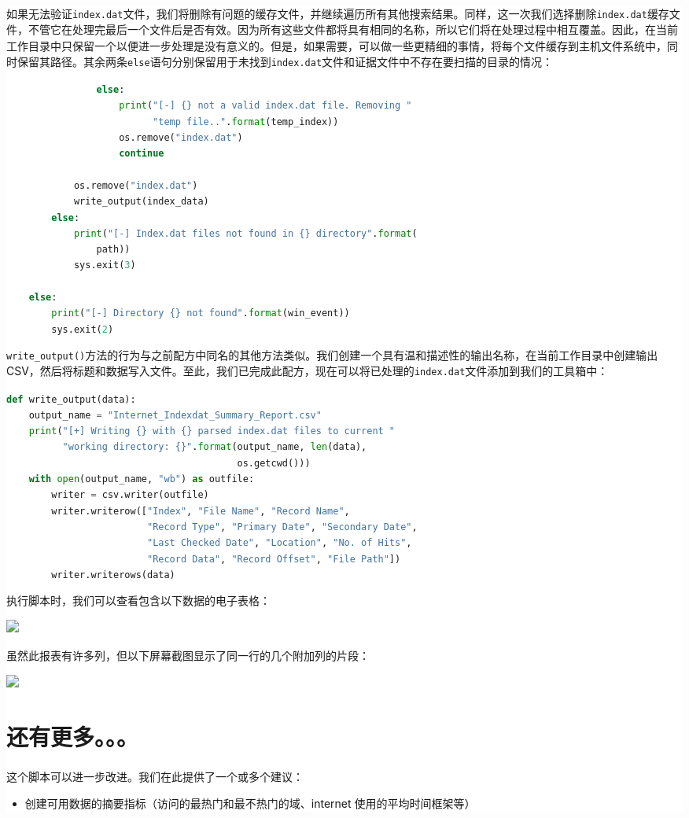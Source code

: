 如果无法验证`index.dat`文件，我们将删除有问题的缓存文件，并继续遍历所有其他搜索结果。同样，这一次我们选择删除`index.dat`缓存文件，不管它在处理完最后一个文件后是否有效。因为所有这些文件都将具有相同的名称，所以它们将在处理过程中相互覆盖。因此，在当前工作目录中只保留一个以便进一步处理是没有意义的。但是，如果需要，可以做一些更精细的事情，将每个文件缓存到主机文件系统中，同时保留其路径。其余两条`else`语句分别保留用于未找到`index.dat`文件和证据文件中不存在要扫描的目录的情况：

```py
                else:
                    print("[-] {} not a valid index.dat file. Removing "
                          "temp file..".format(temp_index))
                    os.remove("index.dat")
                    continue

            os.remove("index.dat")
            write_output(index_data)
        else:
            print("[-] Index.dat files not found in {} directory".format(
                path))
            sys.exit(3)

    else:
        print("[-] Directory {} not found".format(win_event))
        sys.exit(2)
```

`write_output()`方法的行为与之前配方中同名的其他方法类似。我们创建一个具有温和描述性的输出名称，在当前工作目录中创建输出 CSV，然后将标题和数据写入文件。至此，我们已完成此配方，现在可以将已处理的`index.dat`文件添加到我们的工具箱中：

```py
def write_output(data):
    output_name = "Internet_Indexdat_Summary_Report.csv"
    print("[+] Writing {} with {} parsed index.dat files to current "
          "working directory: {}".format(output_name, len(data),
                                         os.getcwd()))
    with open(output_name, "wb") as outfile:
        writer = csv.writer(outfile)
        writer.writerow(["Index", "File Name", "Record Name",
                         "Record Type", "Primary Date", "Secondary Date",
                         "Last Checked Date", "Location", "No. of Hits",
                         "Record Data", "Record Offset", "File Path"])
        writer.writerows(data)
```

执行脚本时，我们可以查看包含以下数据的电子表格：

![](../images/00111.jpeg)

虽然此报表有许多列，但以下屏幕截图显示了同一行的几个附加列的片段：

![](../images/00112.jpeg)

# 还有更多。。。

这个脚本可以进一步改进。我们在此提供了一个或多个建议：

*   创建可用数据的摘要指标（访问的最热门和最不热门的域、internet 使用的平均时间框架等）
